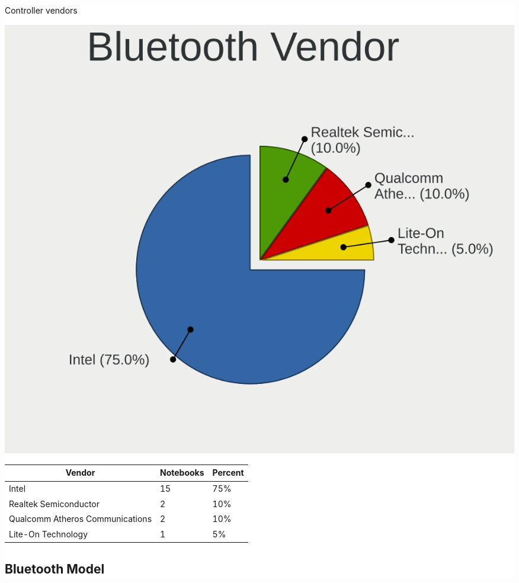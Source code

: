 Controller vendors

![Bluetooth Vendor](./images/pie_chart_bsd/bt_vendor.svg)


| Vendor                          | Notebooks | Percent |
|---------------------------------|-----------|---------|
| Intel                           | 15        | 75%     |
| Realtek Semiconductor           | 2         | 10%     |
| Qualcomm Atheros Communications | 2         | 10%     |
| Lite-On Technology              | 1         | 5%      |

Bluetooth Model
---------------
